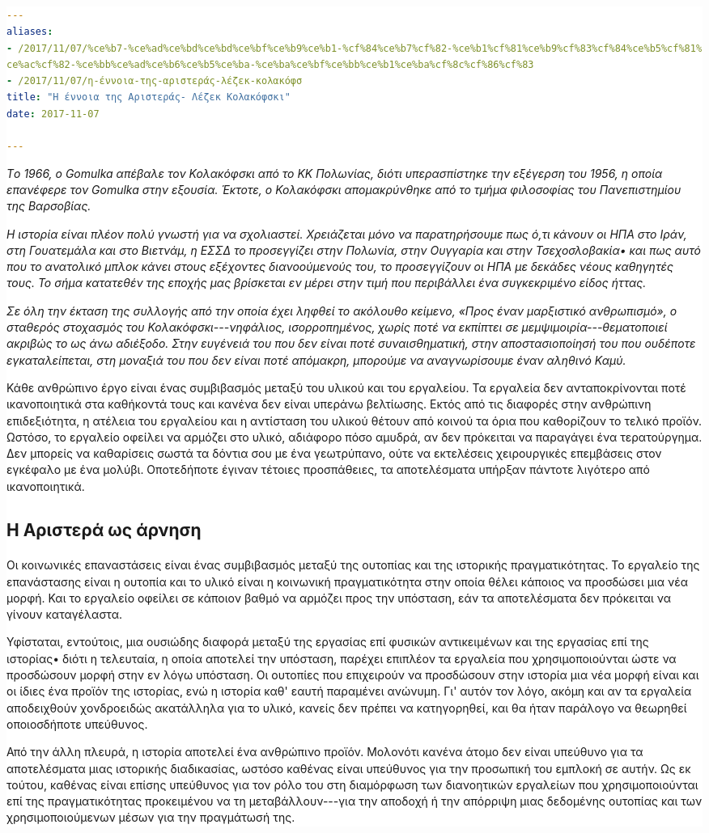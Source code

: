 ```yaml
---
aliases:
- /2017/11/07/%ce%b7-%ce%ad%ce%bd%ce%bd%ce%bf%ce%b9%ce%b1-%cf%84%ce%b7%cf%82-%ce%b1%cf%81%ce%b9%cf%83%cf%84%ce%b5%cf%81%ce%ac%cf%82-%ce%bb%ce%ad%ce%b6%ce%b5%ce%ba-%ce%ba%ce%bf%ce%bb%ce%b1%ce%ba%cf%8c%cf%86%cf%83
- /2017/11/07/η-έννοια-της-αριστεράς-λέζεκ-κολακόφσ
title: "Η έννοια της Αριστεράς- Λέζεκ Κολακόφσκι"
date: 2017-11-07

---
```

*Τo 1966, o Gomulka απέβαλε τον Κολακόφσκι από το ΚΚ Πολωνίας, διότι υπερασπίστηκε την εξέγερση του 1956, η οποία επανέφερε τον Gomulka στην εξουσία. Έκτοτε, ο Κολακόφσκι απομακρύνθηκε από το τμήμα φιλοσοφίας του Πανεπιστημίου της Βαρσοβίας.*

*Η ιστορία είναι πλέον πολύ γνωστή για να σχολιαστεί. Χρειάζεται μόνο να παρατηρήσουμε πως ό,τι κάνουν οι ΗΠΑ στο Ιράν, στη Γουατεμάλα και στο Βιετνάμ, η ΕΣΣΔ το προσεγγίζει στην Πολωνία, στην Ουγγαρία και στην Τσεχοσλοβακία• και πως αυτό που το ανατολικό μπλοκ κάνει στους εξέχοντες διανοούμενούς του, το προσεγγίζουν οι ΗΠΑ με δεκάδες νέους καθηγητές τους. Το σήμα κατατεθέν της εποχής μας βρίσκεται εν μέρει στην τιμή που περιβάλλει ένα συγκεκριμένο είδος ήττας.*

*Σε όλη την έκταση της συλλογής από την οποία έχει ληφθεί το ακόλουθο κείμενο, «Προς έναν μαρξιστικό ανθρωπισμό», ο σταθερός στοχασμός του Κολακόφσκι---νηφάλιος, ισορροπημένος, χωρίς ποτέ να εκπίπτει σε μεμψιμοιρία---θεματοποιεί ακριβώς το ως άνω αδιέξοδο. Στην ευγένειά του που δεν είναι ποτέ συναισθηματική, στην αποστασιοποίησή του που ουδέποτε εγκαταλείπεται, στη μοναξιά του που δεν είναι ποτέ απόμακρη, μπορούμε να αναγνωρίσουμε έναν αληθινό Καμύ.*

Κάθε ανθρώπινο έργο είναι ένας συμβιβασμός μεταξύ του υλικού και του εργαλείου. Τα εργαλεία δεν ανταποκρίνονται ποτέ ικανοποιητικά στα καθήκοντά τους και κανένα δεν είναι υπεράνω βελτίωσης. Εκτός από τις διαφορές στην ανθρώπινη επιδεξιότητα, η ατέλεια του εργαλείου και η αντίσταση του υλικού θέτουν από κοινού τα όρια που καθορίζουν το τελικό προϊόν. Ωστόσο, το εργαλείο οφείλει να αρμόζει στο υλικό, αδιάφορο πόσο αμυδρά, αν δεν πρόκειται να παραγάγει ένα τερατούργημα. Δεν μπορείς να καθαρίσεις σωστά τα δόντια σου με ένα γεωτρύπανο, ούτε να εκτελέσεις χειρουργικές επεμβάσεις στον εγκέφαλο με ένα μολύβι. Οποτεδήποτε έγιναν τέτοιες προσπάθειες, τα αποτελέσματα υπήρξαν πάντοτε λιγότερο από ικανοποιητικά.

## Η Αριστερά ως άρνηση

Οι κοινωνικές επαναστάσεις είναι ένας συμβιβασμός μεταξύ της ουτοπίας και της ιστορικής πραγματικότητας. Το εργαλείο της επανάστασης είναι η ουτοπία και το υλικό είναι η κοινωνική πραγματικότητα στην οποία θέλει κάποιος να προσδώσει μια νέα μορφή. Και το εργαλείο οφείλει σε κάποιον βαθμό να αρμόζει προς την υπόσταση, εάν τα αποτελέσματα δεν πρόκειται να γίνουν καταγέλαστα.

Υφίσταται, εντούτοις, μια ουσιώδης διαφορά μεταξύ της εργασίας επί φυσικών αντικειμένων και της εργασίας επί της ιστορίας• διότι η τελευταία, η οποία αποτελεί την υπόσταση, παρέχει επιπλέον τα εργαλεία που χρησιμοποιούνται ώστε να προσδώσουν μορφή στην εν λόγω υπόσταση. Οι ουτοπίες που επιχειρούν να προσδώσουν στην ιστορία μια νέα μορφή είναι και οι ίδιες ένα προϊόν της ιστορίας, ενώ η ιστορία καθ' εαυτή παραμένει ανώνυμη. Γι' αυτόν τον λόγο, ακόμη και αν τα εργαλεία αποδειχθούν χονδροειδώς ακατάλληλα για το υλικό, κανείς δεν πρέπει να κατηγορηθεί, και θα ήταν παράλογο να θεωρηθεί οποιοσδήποτε υπεύθυνος.

Από την άλλη πλευρά, η ιστορία αποτελεί ένα ανθρώπινο προϊόν. Μολονότι κανένα άτομο δεν είναι υπεύθυνο για τα αποτελέσματα μιας ιστορικής διαδικασίας, ωστόσο καθένας είναι υπεύθυνος για την προσωπική του εμπλοκή σε αυτήν. Ως εκ τούτου, καθένας είναι επίσης υπεύθυνος για τον ρόλο του στη διαμόρφωση των διανοητικών εργαλείων που χρησιμοποιούνται επί της πραγματικότητας προκειμένου να τη μεταβάλλουν---για την αποδοχή ή την απόρριψη μιας δεδομένης ουτοπίας και των χρησιμοποιούμενων μέσων για την πραγμάτωσή της.
